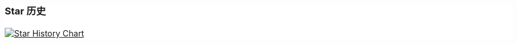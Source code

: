 

[your-project-path]:sml2h3/ddddocr
[contributors-shield]: https://img.shields.io/github/contributors/sml2h3/ddddocr?style=flat-square
[contributors-url]: https://github.com/shaojintian/Best_README_template/graphs/contributors
[forks-shield]: https://img.shields.io/github/forks/sml2h3/ddddocr?style=flat-square
[forks-url]: https://github.com/shaojintian/Best_README_template/network/members
[stars-shield]: https://img.shields.io/github/stars/sml2h3/ddddocr?style=flat-square
[stars-url]: https://github.com/shaojintian/Best_README_template/stargazers
[issues-shield]: https://img.shields.io/github/issues/sml2h3/ddddocr?style=flat-square
[issues-url]: https://img.shields.io/github/issues/sml2h3/ddddocr.svg
[license-shield]: https://img.shields.io/github/license/sml2h3/ddddocr?style=flat-square
[license-url]: https://github.com/sml2h3/ddddocr/blob/master/LICENSE


### Star 历史

[![Star History Chart](https://api.star-history.com/svg?repos=sml2h3/ddddocr&type=Date)](https://star-history.com/#sml2h3/ddddocr&Date)


